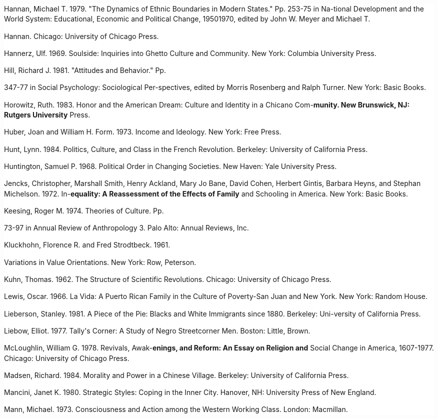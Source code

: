 Hannan, Michael T. 1979. "The Dynamics of Ethnic Boundaries in Modern States." Pp. 253-75 in Na-tional Development and the World System: Educational, Economic and Political Change, 19501970, edited by John W. Meyer and Michael T. 

Hannan. Chicago: University of Chicago Press. 

Hannerz, Ulf. 1969. Soulside: Inquiries into Ghetto Culture and Community. New York: Columbia University Press. 

Hill, Richard J. 1981. "Attitudes and Behavior." Pp. 

347-77 in Social Psychology: Sociological Per-spectives, edited by Morris Rosenberg and Ralph Turner. New York: Basic Books. 

Horowitz, Ruth. 1983. Honor and the American Dream: Culture and Identity in a Chicano Com-**munity. New Brunswick, NJ: Rutgers University** 
Press. 

Huber, Joan and William H. Form. 1973. Income and Ideology. New York: Free Press. 

Hunt, Lynn. 1984. Politics, Culture, and Class in the French Revolution. Berkeley: University of California Press. 

Huntington, Samuel P. 1968. Political Order in Changing Societies. New Haven: Yale University Press. 

Jencks, Christopher, Marshall Smith, Henry Ackland, Mary Jo Bane, David Cohen, Herbert Gintis, Barbara Heyns, and Stephan Michelson. 1972. In-**equality: A Reassessment of the Effects of Family** 
and Schooling in America. New York: Basic Books. 

Keesing, Roger M. 1974. Theories of Culture. Pp. 

73-97 in Annual Review of Anthropology 3. Palo Alto: Annual Reviews, Inc. 

Kluckhohn, Florence R. and Fred Strodtbeck. 1961. 

Variations in Value Orientations. New York: 
Row, Peterson. 

Kuhn, Thomas. 1962. The Structure of Scientific Revolutions. Chicago: University of Chicago Press. 

Lewis, Oscar. 1966. La Vida: A Puerto Rican Family in the Culture of Poverty-San Juan and New York. New York: Random House. 

Lieberson, Stanley. 1981. A Piece of the Pie: Blacks and White Immigrants since 1880. Berkeley: Uni-versity of California Press. 

Liebow, Elliot. 1977. Tally's Corner: A Study of Negro Streetcorner Men. Boston: Little, Brown. 

McLoughlin, William G. 1978. Revivals, Awak-**enings, and Reform: An Essay on Religion and** 
Social Change in America, 1607-1977. Chicago: 
University of Chicago Press. 

Madsen, Richard. 1984. Morality and Power in a Chinese Village. Berkeley: University of California Press. 

Mancini, Janet K. 1980. Strategic Styles: Coping in the Inner City. Hanover, NH: University Press of New England. 

Mann, Michael. 1973. Consciousness and Action among the Western Working Class. London: 
Macmillan. 
